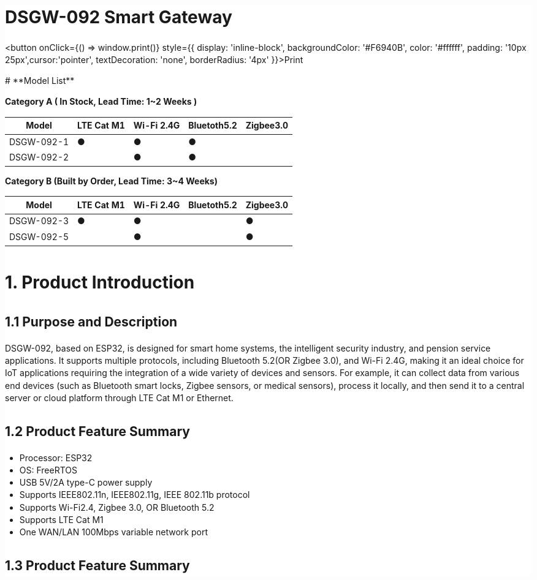 # **DSGW-092  Smart Gateway**
<div style={{textAlign: 'center'}}>


<button onClick={() => window.print()} style={{ display: 'inline-block', backgroundColor: '#F6940B', color: '#ffffff', padding: '10px 25px',cursor:'pointer', textDecoration: 'none', borderRadius: '4px' }}>Print</button>

</div>
# **Model List**

**Category A ( In Stock, Lead Time: 1~2 Weeks )**

| Model      | LTE   Cat M1 | Wi-Fi   2.4G | Bluetoth5.2 | Zigbee3.0 |
| ---------- | ------------ | ------------ | ----------- | --------- |
| DSGW-092-1 | ●            | ●            | ●           |           |
| DSGW-092-2 |              | ●            | ●           |           |

**Category B (Built by Order, Lead Time: 3~4 Weeks)**

| Model      | LTE  Cat M1 | Wi-Fi  2.4G | Bluetoth5.2 | Zigbee3.0 |
| ---------- | ----------- | ----------- | ----------- | --------- |
| DSGW-092-3 | ●           | ●           |             | ●         |
| DSGW-092-5 |             | ●           |             | ●         |

# **1. Product Introduction**

## **1.1 Purpose and Description**

DSGW-092, based on ESP32, is designed for smart home systems, the intelligent security industry, and pension service applications. It supports multiple protocols, including Bluetooth 5.2(OR Zigbee 3.0), and Wi-Fi 2.4G, making it an ideal choice for IoT applications requiring the integration of a wide variety of devices and sensors. For example, it can collect data from various end devices (such as Bluetooth smart locks, Zigbee sensors, or medical sensors), process it locally, and then send it to a central server or cloud platform through LTE Cat M1 or Ethernet.

## **1.2 Product Feature Summary**

* Processor: ESP32
* OS: FreeRTOS
* USB 5V/2A type-C power supply
* Supports IEEE802.11n, IEEE802.11g, IEEE 802.11b protocol
* Supports Wi-Fi2.4, Zigbee 3.0, OR Bluetooth 5.2
* Supports LTE Cat M1
* One WAN/LAN 100Mbps variable network port

## **1.3 Product Feature Summary**
